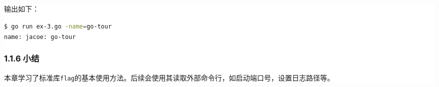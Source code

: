 输出如下：

```bash
$ go run ex-3.go -name=go-tour
name: jacoe: go-tour
```

### 1.1.6 小结

本章学习了标准库`flag`的基本使用方法。后续会使用其读取外部命令行，如启动端口号，设置日志路径等。













